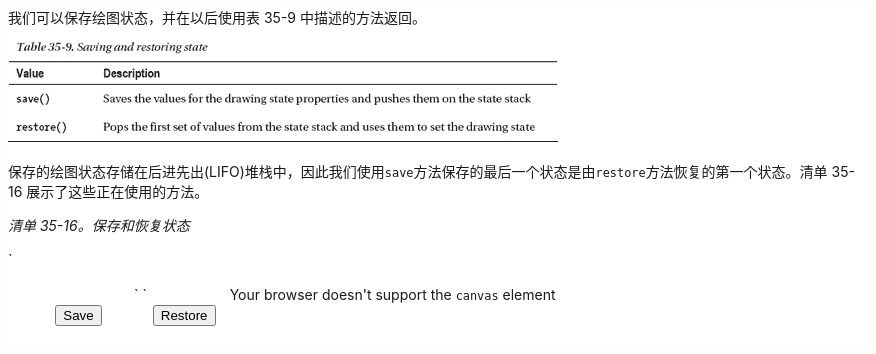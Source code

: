 我们可以保存绘图状态，并在以后使用表 35-9 中描述的方法返回。

![Image](img/t3509.jpg)

保存的绘图状态存储在后进先出(LIFO)堆栈中，因此我们使用`save`方法保存的最后一个状态是由`restore`方法恢复的第一个状态。清单 35-16 展示了这些正在使用的方法。

*清单 35-16。保存和恢复状态*

`<!DOCTYPE HTML>
<html>
    <head>
        <title>Example</title>
        <style>
            canvas {border: thin solid black; margin: 4px}
        </style>
    </head>
    <body>` `        <canvas id="canvas" width="500" height="140" preload="auto">
            Your browser doesn't support the <code>canvas</code> element
        </canvas>
        <div>
            <button>Save</button>
            <button>Restore</button>
        </div>
        <script>
            var ctx = document.getElementById("canvas").getContext("2d");

            var grad = ctx.createLinearGradient(500, 0, 500, 140);
            grad.addColorStop(0, "red");
            grad.addColorStop(0.5, "white");
            grad.addColorStop(1, "black");

            var colors = ["black", grad, "red", "green", "yellow", "black", "grey"];

            var cIndex = 0;

            ctx.fillStyle = colors[cIndex];
            draw();

            var buttons = document.getElementsByTagName("button");
            for (var i = 0; i < buttons.length; i++) {
                buttons[i].onclick = handleButtonPress;
            }

            function handleButtonPress(e) {
                switch (e.target.innerHTML) {
                    case 'Save':
**                        ctx.save();**
                        cIndex = (cIndex + 1) % colors.length;
                        ctx.fillStyle = colors[cIndex];
                        draw();
                        break;
                    case 'Restore':
                        cIndex = Math.max(0, cIndex -1);
                        **ctx.restore();**
                        draw();
                        break;
                }
            }
            function draw() {
                ctx.fillRect(0, 0, 500, 140);
            }
        </script>